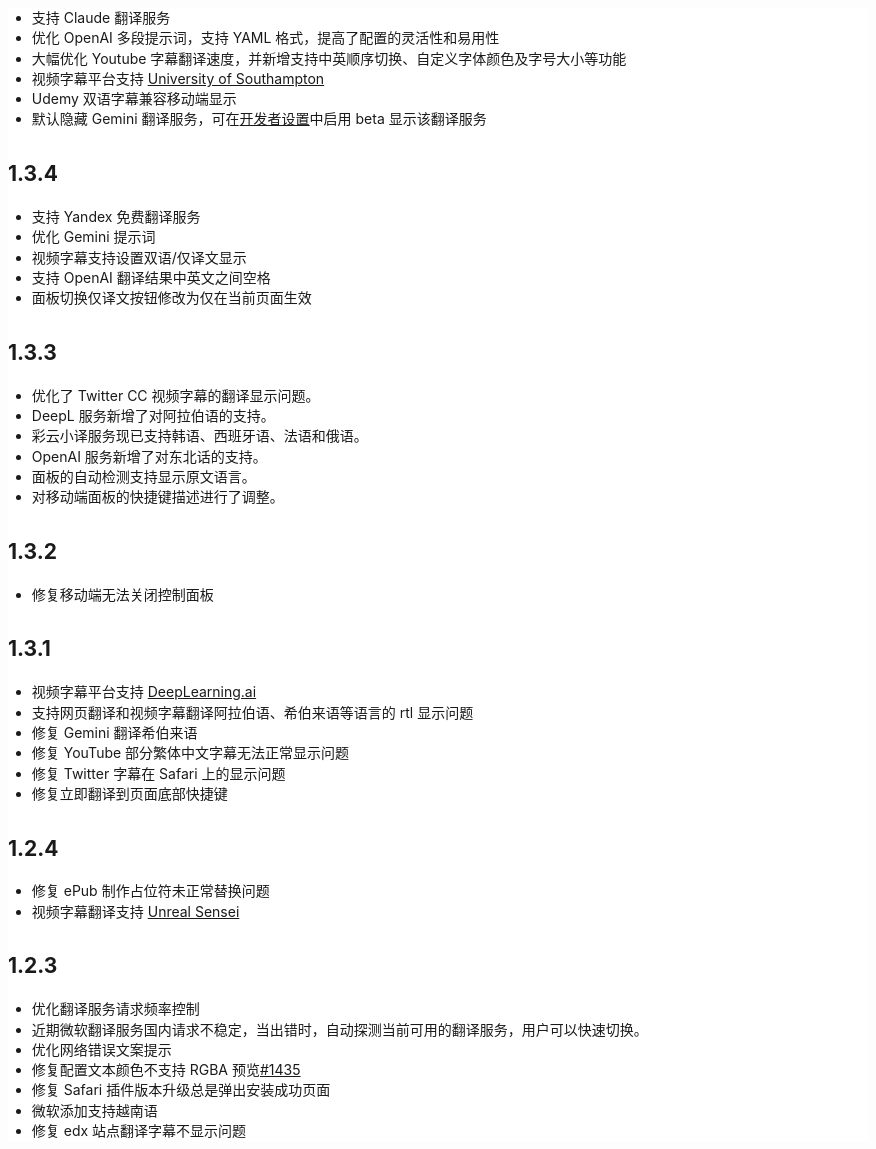 - 支持 Claude 翻译服务
- 优化 OpenAI 多段提示词，支持 YAML 格式，提高了配置的灵活性和易用性
- 大幅优化 Youtube
  字幕翻译速度，并新增支持中英顺序切换、自定义字体颜色及字号大小等功能
- 视频字幕平台支持
  [University of Southampton](https://southampton.cloud.panopto.eu)
- Udemy 双语字幕兼容移动端显示
- 默认隐藏 Gemini
  翻译服务，可在[开发者设置](https://dash.immersivetranslate.com/#developer)中启用
  beta 显示该翻译服务

## 1.3.4

- 支持 Yandex 免费翻译服务
- 优化 Gemini 提示词
- 视频字幕支持设置双语/仅译文显示
- 支持 OpenAI 翻译结果中英文之间空格
- 面板切换仅译文按钮修改为仅在当前页面生效

## 1.3.3

- 优化了 Twitter CC 视频字幕的翻译显示问题。
- DeepL 服务新增了对阿拉伯语的支持。
- 彩云小译服务现已支持韩语、西班牙语、法语和俄语。
- OpenAI 服务新增了对东北话的支持。
- 面板的自动检测支持显示原文语言。
- 对移动端面板的快捷键描述进行了调整。

## 1.3.2

- 修复移动端无法关闭控制面板

## 1.3.1

- 视频字幕平台支持 [DeepLearning.ai](https://learn.deeplearning.ai)
- 支持网页翻译和视频字幕翻译阿拉伯语、希伯来语等语言的 rtl 显示问题
- 修复 Gemini 翻译希伯来语
- 修复 YouTube 部分繁体中文字幕无法正常显示问题
- 修复 Twitter 字幕在 Safari 上的显示问题
- 修复立即翻译到页面底部快捷键

## 1.2.4

- 修复 ePub 制作占位符未正常替换问题
- 视频字幕翻译支持 [Unreal Sensei](https://www.unrealsenseiacademy.com/)

## 1.2.3

- 优化翻译服务请求频率控制
- 近期微软翻译服务国内请求不稳定，当出错时，自动探测当前可用的翻译服务，用户可以快速切换。
- 优化网络错误文案提示
- 修复配置文本颜色不支持 RGBA
  预览[#1435](https://github.com/immersive-translate/immersive-translate/issues/1435)
- 修复 Safari 插件版本升级总是弹出安装成功页面
- 微软添加支持越南语
- 修复 edx 站点翻译字幕不显示问题
